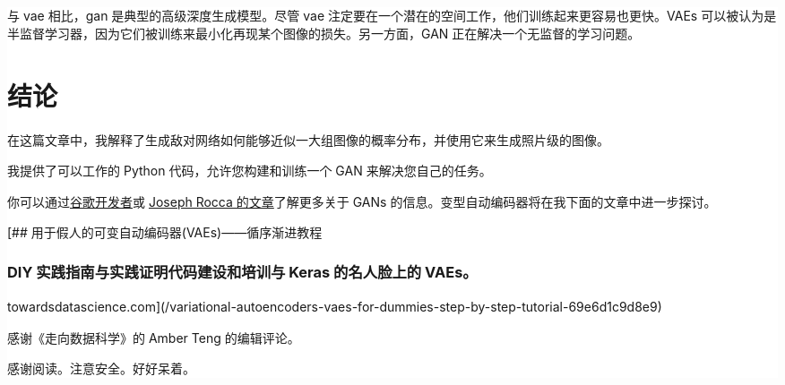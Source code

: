 与 vae 相比，gan 是典型的高级深度生成模型。尽管 vae 注定要在一个潜在的空间工作，他们训练起来更容易也更快。VAEs 可以被认为是半监督学习器，因为它们被训练来最小化再现某个图像的损失。另一方面，GAN 正在解决一个无监督的学习问题。

# 结论

在这篇文章中，我解释了生成敌对网络如何能够近似一大组图像的概率分布，并使用它来生成照片级的图像。

我提供了可以工作的 Python 代码，允许您构建和训练一个 GAN 来解决您自己的任务。

你可以通过[谷歌开发者](https://developers.google.com/machine-learning/gan/gan_structure)或 [Joseph Rocca 的文章](/understanding-generative-adversarial-networks-gans-cd6e4651a29)了解更多关于 GANs 的信息。变型自动编码器将在我下面的文章中进一步探讨。

[](/variational-autoencoders-vaes-for-dummies-step-by-step-tutorial-69e6d1c9d8e9) [## 用于假人的可变自动编码器(VAEs)——循序渐进教程

### DIY 实践指南与实践证明代码建设和培训与 Keras 的名人脸上的 VAEs。

towardsdatascience.com](/variational-autoencoders-vaes-for-dummies-step-by-step-tutorial-69e6d1c9d8e9) 

感谢《走向数据科学》的 Amber Teng 的编辑评论。

感谢阅读。注意安全。好好呆着。
